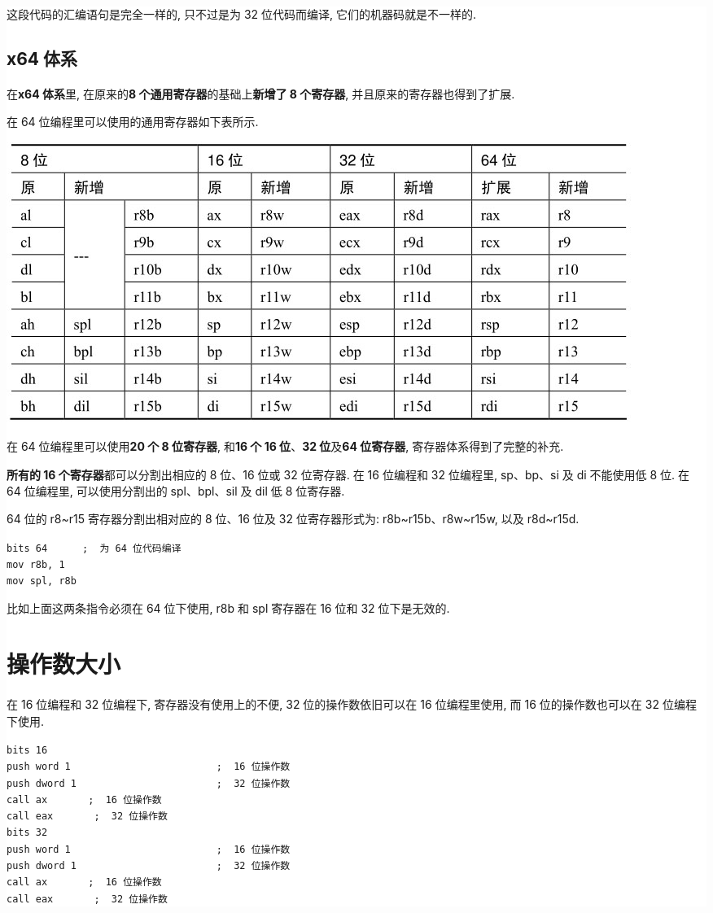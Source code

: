 这段代码的汇编语句是完全一样的, 只不过是为 32 位代码而编译, 它们的机器码就是不一样的.

## x64 体系

在**x64 体系**里, 在原来的**8 个通用寄存器**的基础上**新增了 8 个寄存器**, 并且原来的寄存器也得到了扩展.

在 64 位编程里可以使用的通用寄存器如下表所示.

![2020-02-09-21-24-01.png](./images/2020-02-09-21-24-01.png)

在 64 位编程里可以使用**20 个 8 位寄存器**, 和**16 个 16 位**、**32 位**及**64 位寄存器**, 寄存器体系得到了完整的补充.

**所有的 16 个寄存器**都可以分割出相应的 8 位、16 位或 32 位寄存器. 在 16 位编程和 32 位编程里, sp、bp、si 及 di 不能使用低 8 位. 在 64 位编程里, 可以使用分割出的 spl、bpl、sil 及 dil 低 8 位寄存器.

64 位的 r8~r15 寄存器分割出相对应的 8 位、16 位及 32 位寄存器形式为: r8b~r15b、r8w~r15w, 以及 r8d~r15d.

```
bits 64      ;  为 64 位代码编译
mov r8b, 1
mov spl, r8b
```

比如上面这两条指令必须在 64 位下使用, r8b 和 spl 寄存器在 16 位和 32 位下是无效的.

# 操作数大小

在 16 位编程和 32 位编程下, 寄存器没有使用上的不便, 32 位的操作数依旧可以在 16 位编程里使用, 而 16 位的操作数也可以在 32 位编程下使用.

```
bits 16
push word 1                         ;  16 位操作数
push dword 1                        ;  32 位操作数
call ax       ;  16 位操作数
call eax       ;  32 位操作数
bits 32
push word 1                         ;  16 位操作数
push dword 1                        ;  32 位操作数
call ax       ;  16 位操作数
call eax       ;  32 位操作数
```
